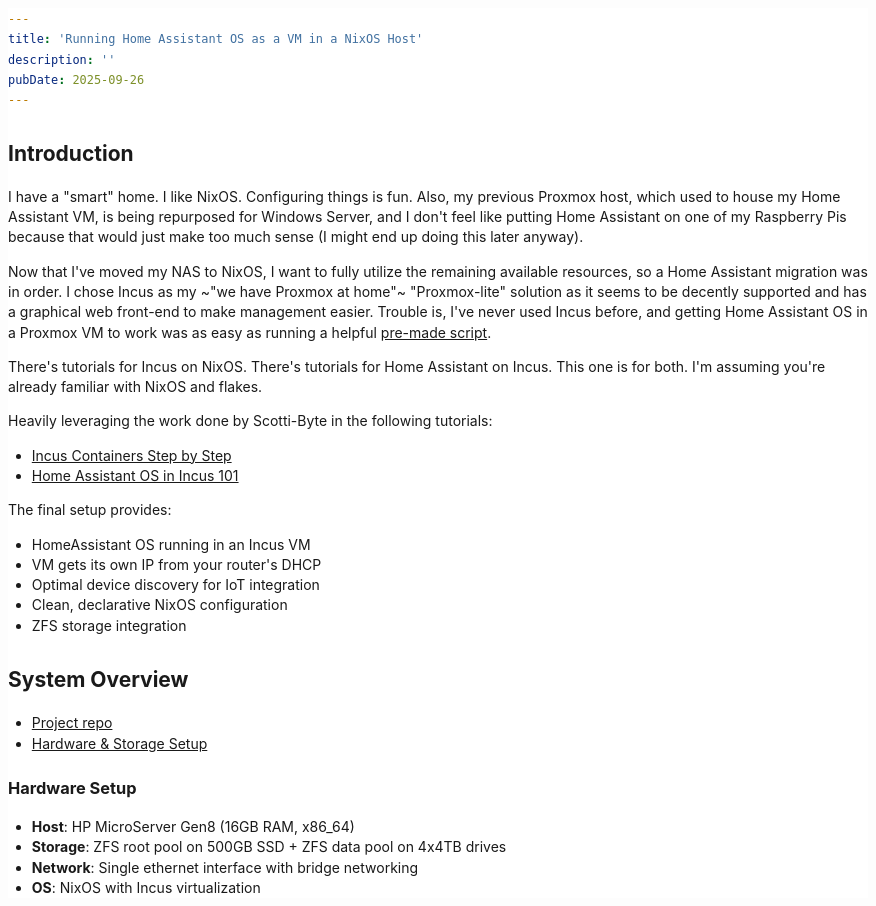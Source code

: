 ```yaml
---
title: 'Running Home Assistant OS as a VM in a NixOS Host'
description: ''
pubDate: 2025-09-26
---
```


## Introduction

I have a "smart" home. I like NixOS. Configuring things is fun. 
Also, my previous Proxmox host, which used to house my Home Assistant VM, is being repurposed
for Windows Server, and I don't feel like putting Home Assistant on one of my Raspberry Pis because
that would just make too much sense (I might end up doing this later anyway).

Now that I've moved my NAS to NixOS, I want to fully utilize the remaining available resources,
so a Home Assistant migration was in order. I chose Incus as my ~"we have Proxmox at home"~ "Proxmox-lite"
solution as it seems to be decently supported and has a graphical web front-end to make management easier.
Trouble is, I've never used Incus before, and getting Home Assistant OS in a Proxmox VM to work was as easy
as running a helpful [pre-made script](https://community-scripts.github.io/ProxmoxVE/scripts?id=haos-vm).

There's tutorials for Incus on NixOS. There's tutorials for Home Assistant on Incus. This one is for both.
I'm assuming you're already familiar with NixOS and flakes.

Heavily leveraging the work done by Scotti-Byte in the following tutorials:
- [Incus Containers Step by Step](https://discussion.scottibyte.com/t/incus-containers-step-by-step/349)
- [Home Assistant OS in Incus 101](https://discussion.scottibyte.com/t/home-assistant-os-in-incus-101/648)

The final setup provides:
- HomeAssistant OS running in an Incus VM
- VM gets its own IP from your router's DHCP
- Optimal device discovery for IoT integration
- Clean, declarative NixOS configuration
- ZFS storage integration

## System Overview
- [Project repo](https://github.com/b4lisong/nix-config)
- [Hardware & Storage Setup](https://balisong.dev/blog/optimizing-a-nixos-based-nas/)

### Hardware Setup
- **Host**: HP MicroServer Gen8 (16GB RAM, x86_64)
- **Storage**: ZFS root pool on 500GB SSD + ZFS data pool on 4x4TB drives
- **Network**: Single ethernet interface with bridge networking
- **OS**: NixOS with Incus virtualization
